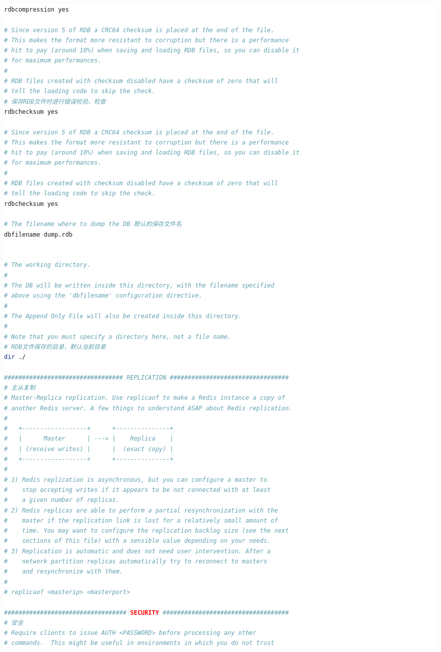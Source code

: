 ```bash
rdbcompression yes

# Since version 5 of RDB a CRC64 checksum is placed at the end of the file.
# This makes the format more resistant to corruption but there is a performance
# hit to pay (around 10%) when saving and loading RDB files, so you can disable it
# for maximum performances.
#
# RDB files created with checksum disabled have a checksum of zero that will
# tell the loading code to skip the check.
# 保存RDB文件时进行错误校验、检查
rdbchecksum yes

# Since version 5 of RDB a CRC64 checksum is placed at the end of the file.
# This makes the format more resistant to corruption but there is a performance
# hit to pay (around 10%) when saving and loading RDB files, so you can disable it
# for maximum performances.
#
# RDB files created with checksum disabled have a checksum of zero that will
# tell the loading code to skip the check.
rdbchecksum yes

# The filename where to dump the DB 默认的保存文件名
dbfilename dump.rdb


# The working directory.
#
# The DB will be written inside this directory, with the filename specified
# above using the 'dbfilename' configuration directive.
#
# The Append Only File will also be created inside this directory.
#
# Note that you must specify a directory here, not a file name.
# RDB文件保存的目录，默认当前目录
dir ./

################################# REPLICATION #################################
# 主从复制
# Master-Replica replication. Use replicaof to make a Redis instance a copy of
# another Redis server. A few things to understand ASAP about Redis replication.
#
#   +------------------+      +---------------+
#   |      Master      | ---> |    Replica    |
#   | (receive writes) |      |  (exact copy) |
#   +------------------+      +---------------+
#
# 1) Redis replication is asynchronous, but you can configure a master to
#    stop accepting writes if it appears to be not connected with at least
#    a given number of replicas.
# 2) Redis replicas are able to perform a partial resynchronization with the
#    master if the replication link is lost for a relatively small amount of
#    time. You may want to configure the replication backlog size (see the next
#    sections of this file) with a sensible value depending on your needs.
# 3) Replication is automatic and does not need user intervention. After a
#    network partition replicas automatically try to reconnect to masters
#    and resynchronize with them.
#
# replicaof <masterip> <masterport>

################################## SECURITY ###################################
# 安全
# Require clients to issue AUTH <PASSWORD> before processing any other
# commands.  This might be useful in environments in which you do not trust
```